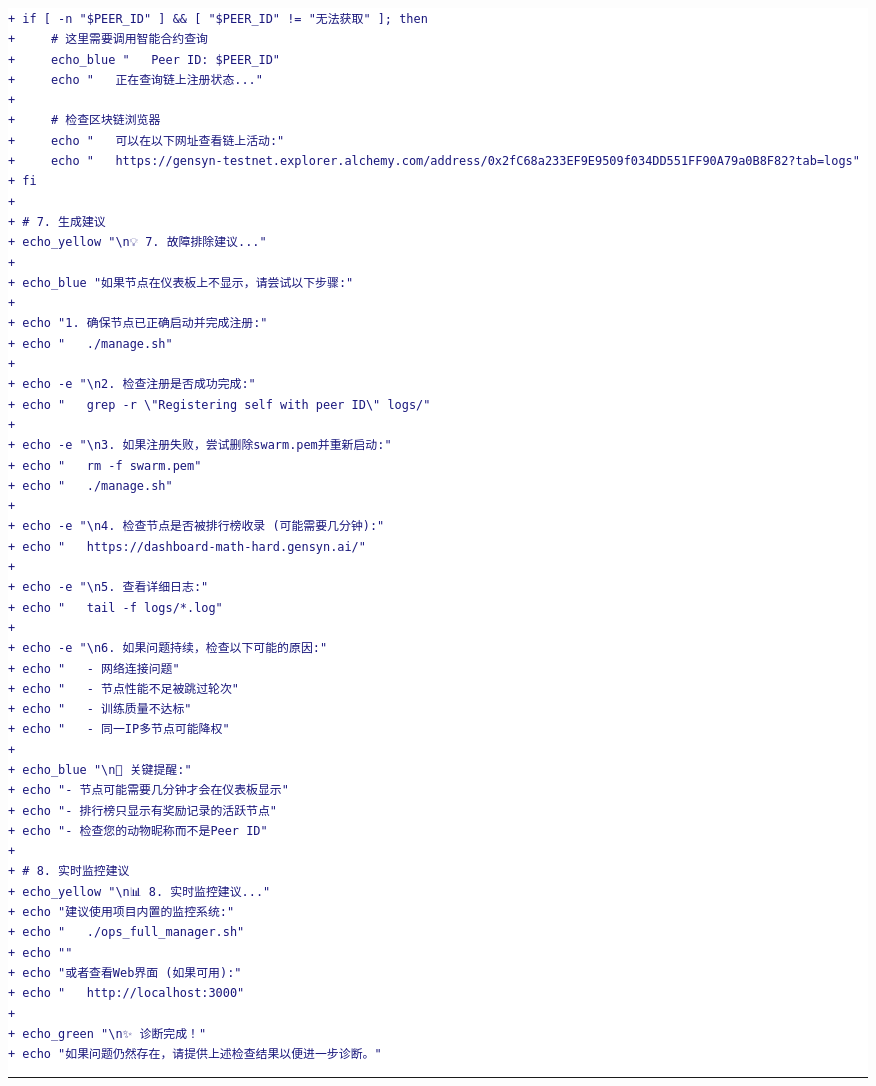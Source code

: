 ```diff
+ if [ -n "$PEER_ID" ] && [ "$PEER_ID" != "无法获取" ]; then
+     # 这里需要调用智能合约查询
+     echo_blue "   Peer ID: $PEER_ID"
+     echo "   正在查询链上注册状态..."
+     
+     # 检查区块链浏览器
+     echo "   可以在以下网址查看链上活动:"
+     echo "   https://gensyn-testnet.explorer.alchemy.com/address/0x2fC68a233EF9E9509f034DD551FF90A79a0B8F82?tab=logs"
+ fi
+ 
+ # 7. 生成建议
+ echo_yellow "\n💡 7. 故障排除建议..."
+ 
+ echo_blue "如果节点在仪表板上不显示，请尝试以下步骤:"
+ 
+ echo "1. 确保节点已正确启动并完成注册:"
+ echo "   ./manage.sh"
+ 
+ echo -e "\n2. 检查注册是否成功完成:"
+ echo "   grep -r \"Registering self with peer ID\" logs/"
+ 
+ echo -e "\n3. 如果注册失败，尝试删除swarm.pem并重新启动:"
+ echo "   rm -f swarm.pem"
+ echo "   ./manage.sh"
+ 
+ echo -e "\n4. 检查节点是否被排行榜收录 (可能需要几分钟):"
+ echo "   https://dashboard-math-hard.gensyn.ai/"
+ 
+ echo -e "\n5. 查看详细日志:"
+ echo "   tail -f logs/*.log"
+ 
+ echo -e "\n6. 如果问题持续，检查以下可能的原因:"
+ echo "   - 网络连接问题"
+ echo "   - 节点性能不足被跳过轮次"
+ echo "   - 训练质量不达标"
+ echo "   - 同一IP多节点可能降权"
+ 
+ echo_blue "\n🎯 关键提醒:"
+ echo "- 节点可能需要几分钟才会在仪表板显示"
+ echo "- 排行榜只显示有奖励记录的活跃节点"  
+ echo "- 检查您的动物昵称而不是Peer ID"
+ 
+ # 8. 实时监控建议
+ echo_yellow "\n📊 8. 实时监控建议..."
+ echo "建议使用项目内置的监控系统:"
+ echo "   ./ops_full_manager.sh"
+ echo ""
+ echo "或者查看Web界面 (如果可用):"
+ echo "   http://localhost:3000"
+ 
+ echo_green "\n✨ 诊断完成！"
+ echo "如果问题仍然存在，请提供上述检查结果以便进一步诊断。" 
```

---